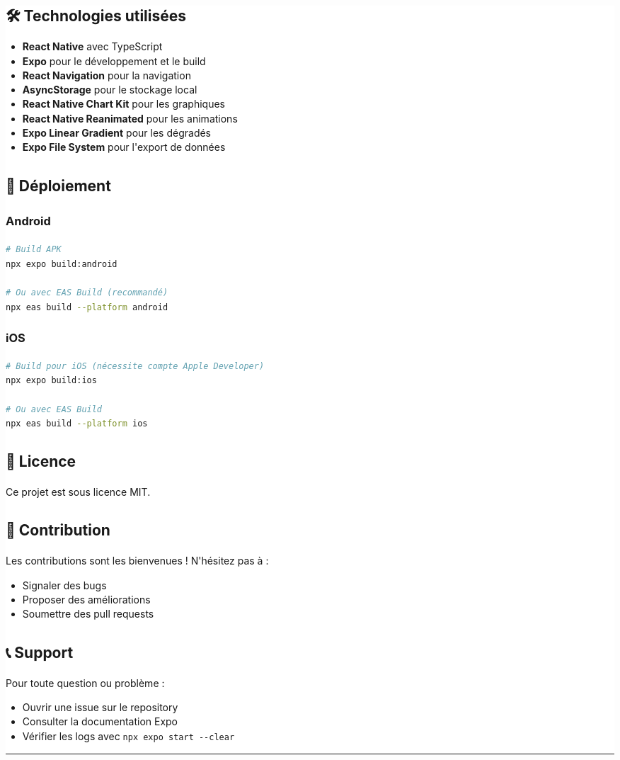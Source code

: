 ## 🛠️ Technologies utilisées

- **React Native** avec TypeScript
- **Expo** pour le développement et le build
- **React Navigation** pour la navigation
- **AsyncStorage** pour le stockage local
- **React Native Chart Kit** pour les graphiques
- **React Native Reanimated** pour les animations
- **Expo Linear Gradient** pour les dégradés
- **Expo File System** pour l'export de données

## 📱 Déploiement

### Android
```bash
# Build APK
npx expo build:android

# Ou avec EAS Build (recommandé)
npx eas build --platform android
```

### iOS
```bash
# Build pour iOS (nécessite compte Apple Developer)
npx expo build:ios

# Ou avec EAS Build
npx eas build --platform ios
```

## 📄 Licence

Ce projet est sous licence MIT.

## 🤝 Contribution

Les contributions sont les bienvenues ! N'hésitez pas à :
- Signaler des bugs
- Proposer des améliorations
- Soumettre des pull requests

## 📞 Support

Pour toute question ou problème :
- Ouvrir une issue sur le repository
- Consulter la documentation Expo
- Vérifier les logs avec `npx expo start --clear`

---
